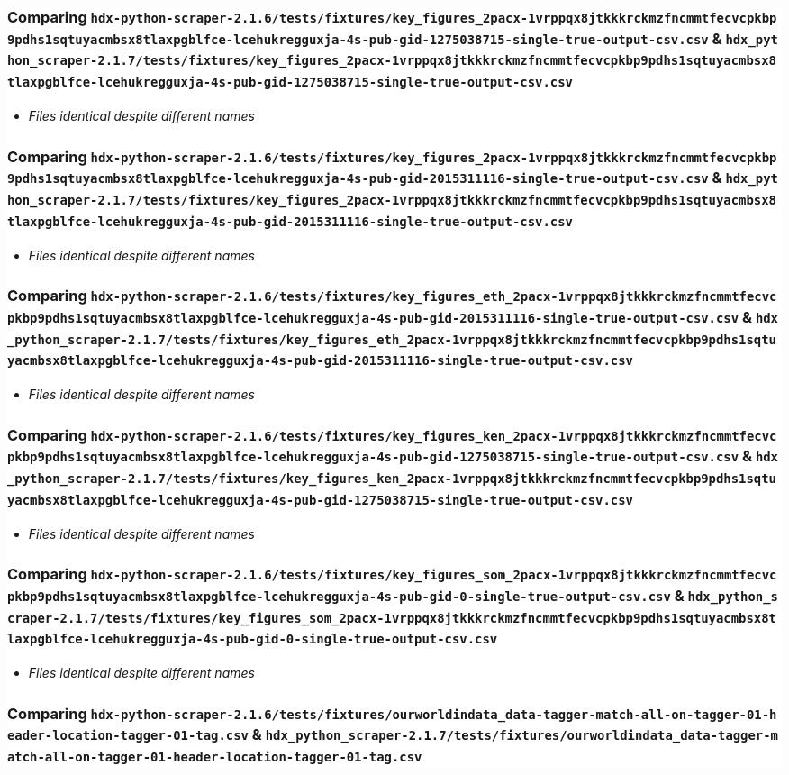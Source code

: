 ### Comparing `hdx-python-scraper-2.1.6/tests/fixtures/key_figures_2pacx-1vrppqx8jtkkkrckmzfncmmtfecvcpkbp9pdhs1sqtuyacmbsx8tlaxpgblfce-lcehukregguxja-4s-pub-gid-1275038715-single-true-output-csv.csv` & `hdx_python_scraper-2.1.7/tests/fixtures/key_figures_2pacx-1vrppqx8jtkkkrckmzfncmmtfecvcpkbp9pdhs1sqtuyacmbsx8tlaxpgblfce-lcehukregguxja-4s-pub-gid-1275038715-single-true-output-csv.csv`

 * *Files identical despite different names*

### Comparing `hdx-python-scraper-2.1.6/tests/fixtures/key_figures_2pacx-1vrppqx8jtkkkrckmzfncmmtfecvcpkbp9pdhs1sqtuyacmbsx8tlaxpgblfce-lcehukregguxja-4s-pub-gid-2015311116-single-true-output-csv.csv` & `hdx_python_scraper-2.1.7/tests/fixtures/key_figures_2pacx-1vrppqx8jtkkkrckmzfncmmtfecvcpkbp9pdhs1sqtuyacmbsx8tlaxpgblfce-lcehukregguxja-4s-pub-gid-2015311116-single-true-output-csv.csv`

 * *Files identical despite different names*

### Comparing `hdx-python-scraper-2.1.6/tests/fixtures/key_figures_eth_2pacx-1vrppqx8jtkkkrckmzfncmmtfecvcpkbp9pdhs1sqtuyacmbsx8tlaxpgblfce-lcehukregguxja-4s-pub-gid-2015311116-single-true-output-csv.csv` & `hdx_python_scraper-2.1.7/tests/fixtures/key_figures_eth_2pacx-1vrppqx8jtkkkrckmzfncmmtfecvcpkbp9pdhs1sqtuyacmbsx8tlaxpgblfce-lcehukregguxja-4s-pub-gid-2015311116-single-true-output-csv.csv`

 * *Files identical despite different names*

### Comparing `hdx-python-scraper-2.1.6/tests/fixtures/key_figures_ken_2pacx-1vrppqx8jtkkkrckmzfncmmtfecvcpkbp9pdhs1sqtuyacmbsx8tlaxpgblfce-lcehukregguxja-4s-pub-gid-1275038715-single-true-output-csv.csv` & `hdx_python_scraper-2.1.7/tests/fixtures/key_figures_ken_2pacx-1vrppqx8jtkkkrckmzfncmmtfecvcpkbp9pdhs1sqtuyacmbsx8tlaxpgblfce-lcehukregguxja-4s-pub-gid-1275038715-single-true-output-csv.csv`

 * *Files identical despite different names*

### Comparing `hdx-python-scraper-2.1.6/tests/fixtures/key_figures_som_2pacx-1vrppqx8jtkkkrckmzfncmmtfecvcpkbp9pdhs1sqtuyacmbsx8tlaxpgblfce-lcehukregguxja-4s-pub-gid-0-single-true-output-csv.csv` & `hdx_python_scraper-2.1.7/tests/fixtures/key_figures_som_2pacx-1vrppqx8jtkkkrckmzfncmmtfecvcpkbp9pdhs1sqtuyacmbsx8tlaxpgblfce-lcehukregguxja-4s-pub-gid-0-single-true-output-csv.csv`

 * *Files identical despite different names*

### Comparing `hdx-python-scraper-2.1.6/tests/fixtures/ourworldindata_data-tagger-match-all-on-tagger-01-header-location-tagger-01-tag.csv` & `hdx_python_scraper-2.1.7/tests/fixtures/ourworldindata_data-tagger-match-all-on-tagger-01-header-location-tagger-01-tag.csv`
